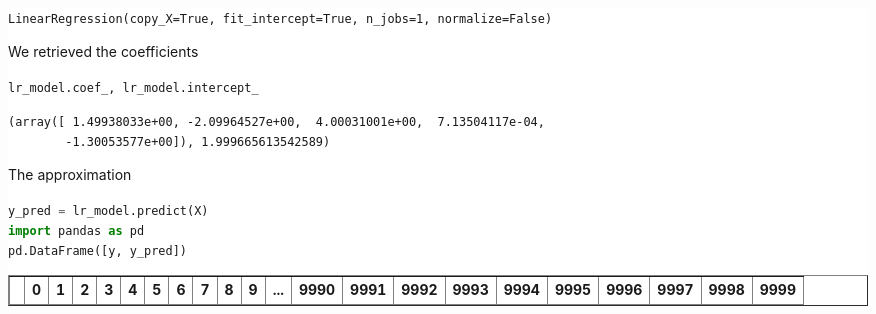 


    LinearRegression(copy_X=True, fit_intercept=True, n_jobs=1, normalize=False)



We retrieved the coefficients


```python
lr_model.coef_, lr_model.intercept_
```




    (array([ 1.49938033e+00, -2.09964527e+00,  4.00031001e+00,  7.13504117e-04,
            -1.30053577e+00]), 1.999665613542589)



The approximation


```python
y_pred = lr_model.predict(X)
import pandas as pd
pd.DataFrame([y, y_pred])
```




<div>
<style scoped>
    .dataframe tbody tr th:only-of-type {
        vertical-align: middle;
    }

    .dataframe tbody tr th {
        vertical-align: top;
    }

    .dataframe thead th {
        text-align: right;
    }
</style>
<table border="1" class="dataframe">
  <thead>
    <tr style="text-align: right;">
      <th></th>
      <th>0</th>
      <th>1</th>
      <th>2</th>
      <th>3</th>
      <th>4</th>
      <th>5</th>
      <th>6</th>
      <th>7</th>
      <th>8</th>
      <th>9</th>
      <th>...</th>
      <th>9990</th>
      <th>9991</th>
      <th>9992</th>
      <th>9993</th>
      <th>9994</th>
      <th>9995</th>
      <th>9996</th>
      <th>9997</th>
      <th>9998</th>
      <th>9999</th>
    </tr>
  </thead>